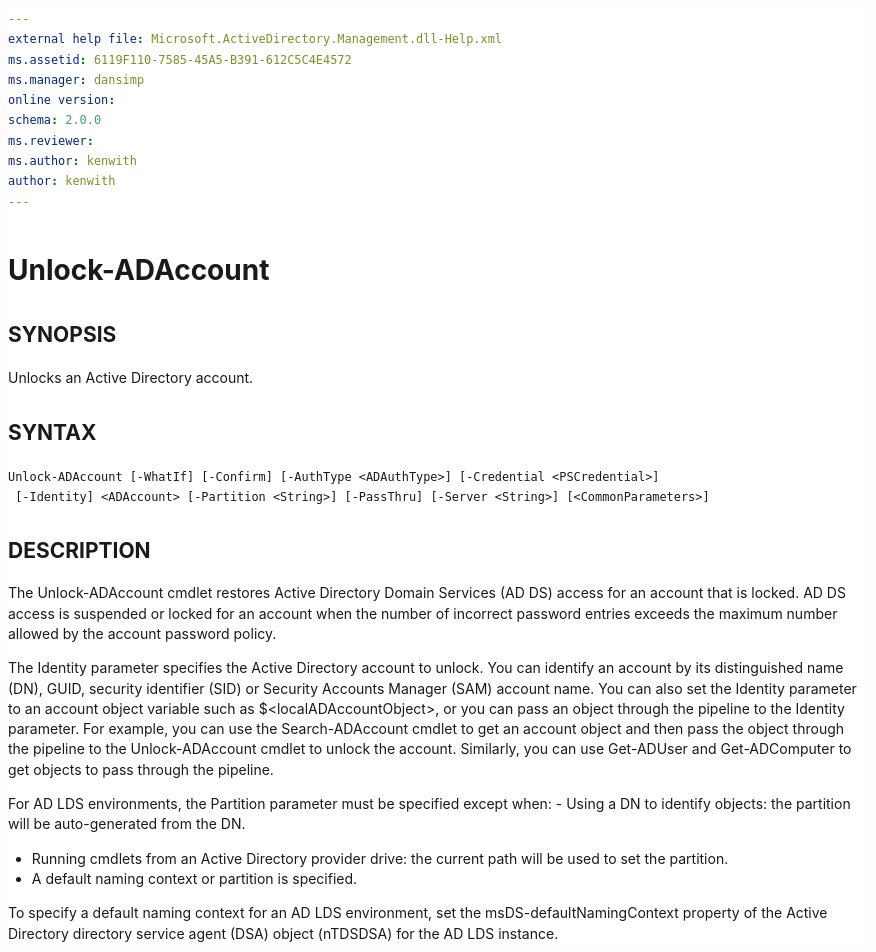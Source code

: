```yaml
---
external help file: Microsoft.ActiveDirectory.Management.dll-Help.xml
ms.assetid: 6119F110-7585-45A5-B391-612C5C4E4572
ms.manager: dansimp
online version: 
schema: 2.0.0
ms.reviewer:
ms.author: kenwith
author: kenwith
---
```


# Unlock-ADAccount

## SYNOPSIS
Unlocks an Active Directory account.

## SYNTAX

```
Unlock-ADAccount [-WhatIf] [-Confirm] [-AuthType <ADAuthType>] [-Credential <PSCredential>]
 [-Identity] <ADAccount> [-Partition <String>] [-PassThru] [-Server <String>] [<CommonParameters>]
```

## DESCRIPTION
The Unlock-ADAccount cmdlet restores Active Directory Domain Services (AD DS) access for an account that is locked.
AD DS access is suspended or locked for an account when the number of incorrect password entries exceeds the maximum number allowed by the account password policy.

The Identity parameter specifies the Active Directory account to unlock.
You can identify an account by its distinguished name (DN), GUID, security identifier (SID) or Security Accounts Manager (SAM) account name.
You can also set the Identity parameter to an account object variable such as $\<localADAccountObject\>, or you can pass an object through the pipeline to the Identity parameter.
For example, you can use the Search-ADAccount cmdlet to get an account object and then pass the object through the pipeline to the Unlock-ADAccount cmdlet to unlock the account.
Similarly, you can use Get-ADUser and Get-ADComputer to get objects to pass through the pipeline.

For AD LDS environments, the Partition parameter must be specified except when:     - Using a DN to identify objects: the partition will be auto-generated from the DN. 
- Running cmdlets from an Active Directory provider drive: the current path will be used to set the partition. 
- A default naming context or partition is specified.

To specify a default naming context for an AD LDS environment, set the msDS-defaultNamingContext property of the Active Directory directory service agent (DSA) object (nTDSDSA) for the AD LDS instance.
